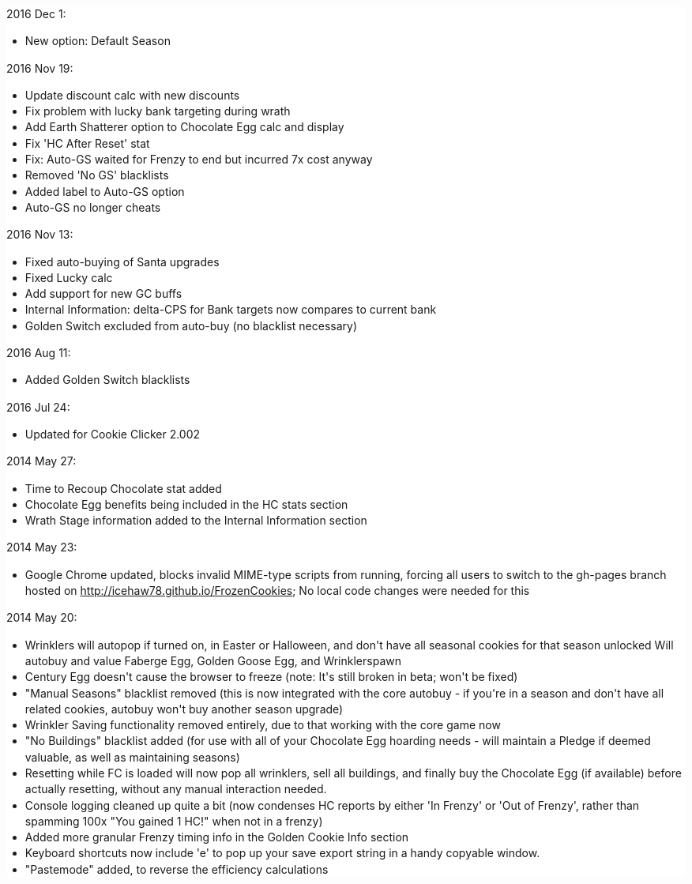 2016 Dec 1:

- New option: Default Season

2016 Nov 19:

- Update discount calc with new discounts
- Fix problem with lucky bank targeting during wrath
- Add Earth Shatterer option to Chocolate Egg calc and display
- Fix 'HC After Reset' stat
- Fix: Auto-GS waited for Frenzy to end but incurred 7x cost anyway
- Removed 'No GS' blacklists
- Added label to Auto-GS option
- Auto-GS no longer cheats

2016 Nov 13:

- Fixed auto-buying of Santa upgrades
- Fixed Lucky calc
- Add support for new GC buffs
- Internal Information: delta-CPS for Bank targets now compares to current bank
- Golden Switch excluded from auto-buy (no blacklist necessary)

2016 Aug 11:

- Added Golden Switch blacklists

2016 Jul 24:

- Updated for Cookie Clicker 2.002

2014 May 27:

- Time to Recoup Chocolate stat added
- Chocolate Egg benefits being included in the HC stats section
- Wrath Stage information added to the Internal Information section

2014 May 23:

- Google Chrome updated, blocks invalid MIME-type scripts from running, forcing all users to switch to the gh-pages branch hosted on http://icehaw78.github.io/FrozenCookies; No local code changes were needed for this

2014 May 20:

- Wrinklers will autopop if turned on, in Easter or Halloween, and don't have all seasonal cookies for that season unlocked
Will autobuy and value Faberge Egg, Golden Goose Egg, and Wrinklerspawn
- Century Egg doesn't cause the browser to freeze (note: It's still broken in beta; won't be fixed)
- "Manual Seasons" blacklist removed (this is now integrated with the core autobuy - if you're in a season and don't have all related cookies, autobuy won't buy another season upgrade)
- Wrinkler Saving functionality removed entirely, due to that working with the core game now
- "No Buildings" blacklist added (for use with all of your Chocolate Egg hoarding needs - will maintain a Pledge if deemed valuable, as well as maintaining seasons)
- Resetting while FC is loaded will now pop all wrinklers, sell all buildings, and finally buy the Chocolate Egg (if available) before actually resetting, without any manual interaction needed.
- Console logging cleaned up quite a bit (now condenses HC reports by either 'In Frenzy' or 'Out of Frenzy', rather than spamming 100x "You gained 1 HC!" when not in a frenzy)
- Added more granular Frenzy timing info in the Golden Cookie Info section
- Keyboard shortcuts now include 'e' to pop up your save export string in a handy copyable window.
- "Pastemode" added, to reverse the efficiency calculations
